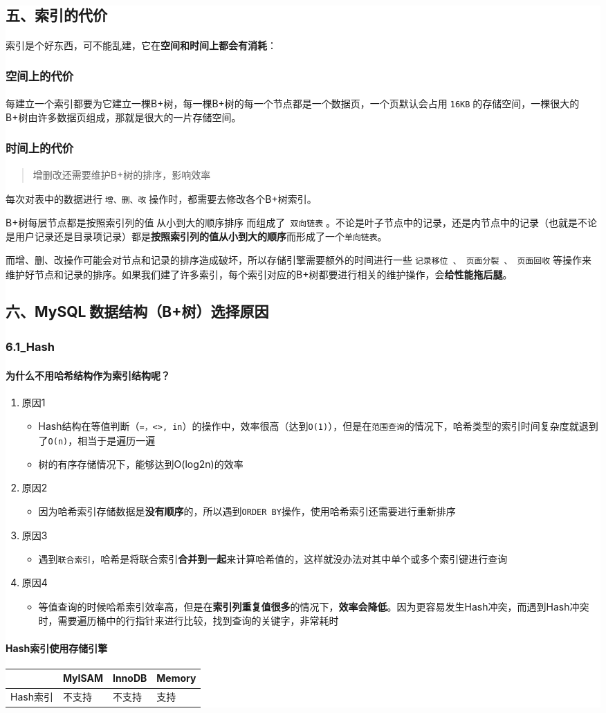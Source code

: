 





## 五、索引的代价

索引是个好东西，可不能乱建，它在**空间和时间上都会有消耗**：

### **空间上的代价**

每建立一个索引都要为它建立一棵B+树，每一棵B+树的每一个节点都是一个数据页，一个页默认会占用 `16KB` 的存储空间，一棵很大的B+树由许多数据页组成，那就是很大的一片存储空间。

### **时间上的代价**

> 增删改还需要维护B+树的排序，影响效率

每次对表中的数据进行 `增、删、改` 操作时，都需要去修改各个B+树索引。

B+树每层节点都是按照索引列的值 从小到大的顺序排序 而组成了` 双向链表` 。不论是叶子节点中的记录，还是内节点中的记录（也就是不论是用户记录还是目录项记录）都是**按照索引列的值从小到大的顺序**而形成了一个`单向链表`。

而增、删、改操作可能会对节点和记录的排序造成破坏，所以存储引擎需要额外的时间进行一些 `记录移位 、 页面分裂 、 页面回收` 等操作来维护好节点和记录的排序。如果我们建了许多索引，每个索引对应的B+树都要进行相关的维护操作，会**给性能拖后腿**。





## 六、MySQL 数据结构（B+树）选择原因

### 6.1_Hash

#### 为什么不用哈希结构作为索引结构呢？

1. 原因1

   - Hash结构在等值判断（`=，<>, in`）的操作中，效率很高（达到`O(1)`），但是在`范围查询`的情况下，哈希类型的索引时间复杂度就退到了`O(n)`，相当于是遍历一遍

   - 树的有序存储情况下，能够达到O(log2n)的效率

2. 原因2

   - 因为哈希索引存储数据是**没有顺序**的，所以遇到`ORDER BY`操作，使用哈希索引还需要进行重新排序

3. 原因3

   - 遇到`联合索引`，哈希是将联合索引**合并到一起**来计算哈希值的，这样就没办法对其中单个或多个索引键进行查询

4. 原因4

   - 等值查询的时候哈希索引效率高，但是在**索引列重复值很多**的情况下，**效率会降低**。因为更容易发生Hash冲突，而遇到Hash冲突时，需要遍历桶中的行指针来进行比较，找到查询的关键字，非常耗时





#### Hash索引使用存储引擎

|          | MyISAM | InnoDB | Memory |
| -------- | ------ | ------ | ------ |
| Hash索引 | 不支持 | 不支持 | 支持   |
